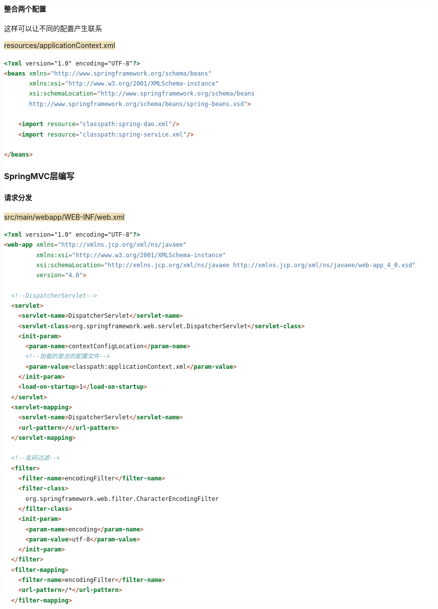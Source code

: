 #### 整合两个配置

这样可以让不同的配置产生联系

<span style="backGround: #efe0b9">resources/applicationContext.xml</span>

```html
<?xml version="1.0" encoding="UTF-8"?>
<beans xmlns="http://www.springframework.org/schema/beans"
       xmlns:xsi="http://www.w3.org/2001/XMLSchema-instance"
       xsi:schemaLocation="http://www.springframework.org/schema/beans
       http://www.springframework.org/schema/beans/spring-beans.xsd">

    <import resource="classpath:spring-dao.xml"/>
    <import resource="classpath:spring-service.xml"/>

</beans>
```



### SpringMVC层编写

#### 请求分发

<span style="backGround: #efe0b9">src/main/webapp/WEB-INF/web.xml</span>

```html
<?xml version="1.0" encoding="UTF-8"?>
<web-app xmlns="http://xmlns.jcp.org/xml/ns/javaee"
         xmlns:xsi="http://www.w3.org/2001/XMLSchema-instance"
         xsi:schemaLocation="http://xmlns.jcp.org/xml/ns/javaee http://xmlns.jcp.org/xml/ns/javaee/web-app_4_0.xsd"
         version="4.0">

  <!--DispatcherServlet-->
  <servlet>
    <servlet-name>DispatcherServlet</servlet-name>
    <servlet-class>org.springframework.web.servlet.DispatcherServlet</servlet-class>
    <init-param>
      <param-name>contextConfigLocation</param-name>
      <!--加载的是总的配置文件-->
      <param-value>classpath:applicationContext.xml</param-value>
    </init-param>
    <load-on-startup>1</load-on-startup>
  </servlet>
  <servlet-mapping>
    <servlet-name>DispatcherServlet</servlet-name>
    <url-pattern>/</url-pattern>
  </servlet-mapping>

  <!--乱码过滤-->
  <filter>
    <filter-name>encodingFilter</filter-name>
    <filter-class>
      org.springframework.web.filter.CharacterEncodingFilter
    </filter-class>
    <init-param>
      <param-name>encoding</param-name>
      <param-value>utf-8</param-value>
    </init-param>
  </filter>
  <filter-mapping>
    <filter-name>encodingFilter</filter-name>
    <url-pattern>/*</url-pattern>
  </filter-mapping>

```